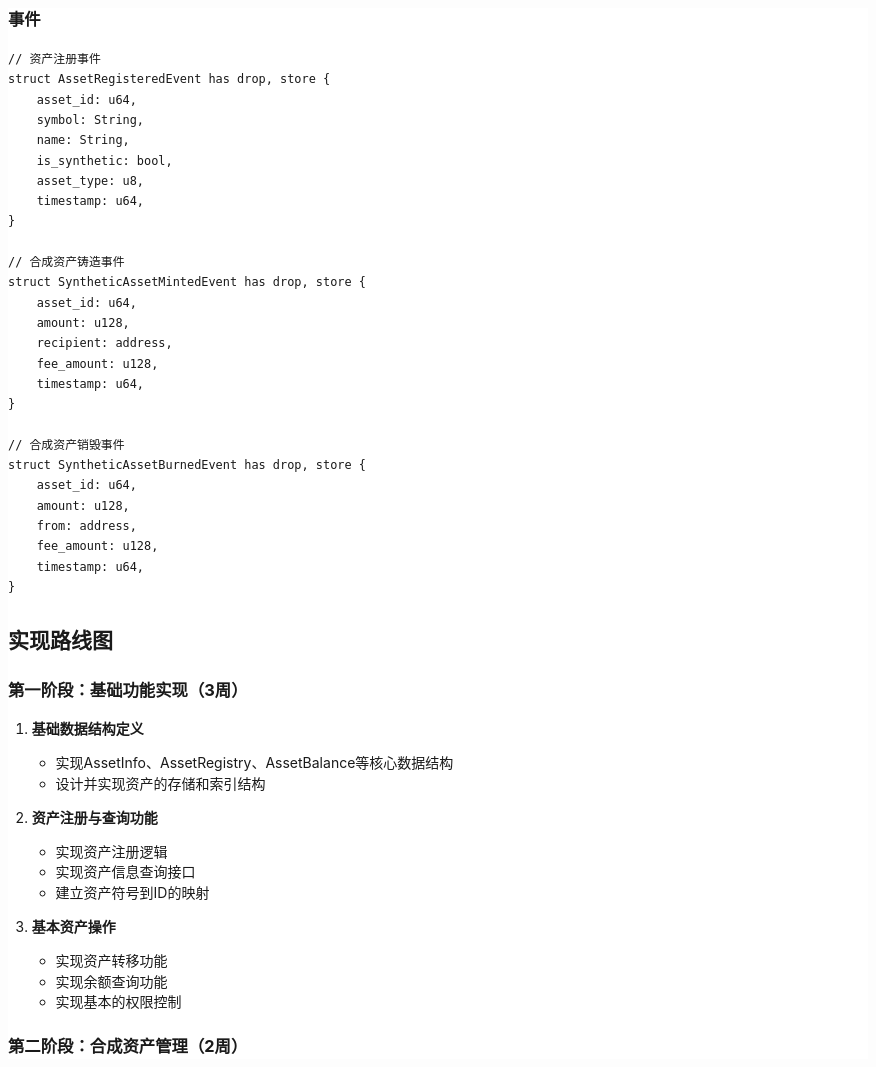 ### 事件

```move
// 资产注册事件
struct AssetRegisteredEvent has drop, store {
    asset_id: u64,
    symbol: String,
    name: String,
    is_synthetic: bool,
    asset_type: u8,
    timestamp: u64,
}

// 合成资产铸造事件
struct SyntheticAssetMintedEvent has drop, store {
    asset_id: u64,
    amount: u128,
    recipient: address,
    fee_amount: u128,
    timestamp: u64,
}

// 合成资产销毁事件
struct SyntheticAssetBurnedEvent has drop, store {
    asset_id: u64,
    amount: u128,
    from: address,
    fee_amount: u128,
    timestamp: u64,
}
```

## 实现路线图

### 第一阶段：基础功能实现（3周）

1. **基础数据结构定义**
   - 实现AssetInfo、AssetRegistry、AssetBalance等核心数据结构
   - 设计并实现资产的存储和索引结构

2. **资产注册与查询功能**
   - 实现资产注册逻辑
   - 实现资产信息查询接口
   - 建立资产符号到ID的映射

3. **基本资产操作**
   - 实现资产转移功能
   - 实现余额查询功能
   - 实现基本的权限控制

### 第二阶段：合成资产管理（2周）
